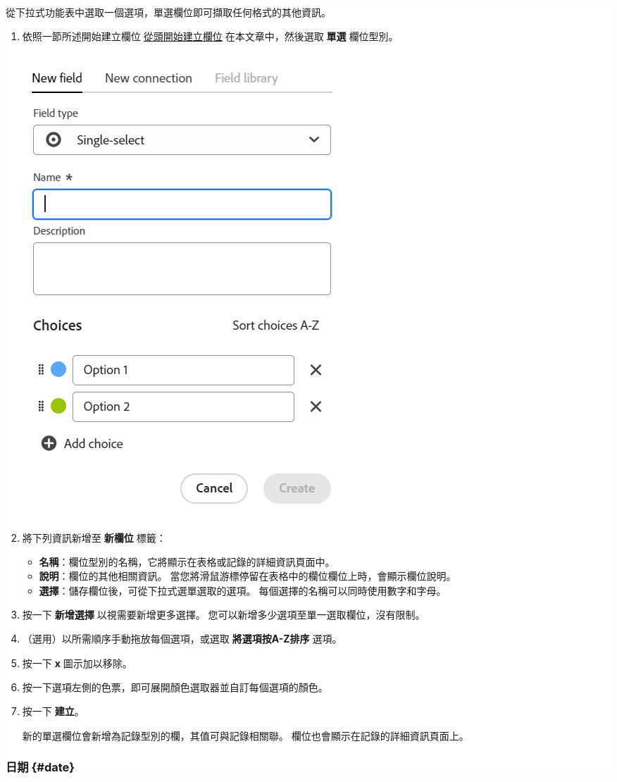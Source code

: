 從下拉式功能表中選取一個選項，單選欄位即可擷取任何格式的其他資訊。

1. 依照一節所述開始建立欄位 [從頭開始建立欄位](#create-fields-from-scratch) 在本文章中，然後選取 **單選** 欄位型別。

   ![](assets/single-select-field-type.png)


1. 將下列資訊新增至 **新欄位** 標籤：
   * **名稱**：欄位型別的名稱，它將顯示在表格或記錄的詳細資訊頁面中。 
   * **說明**：欄位的其他相關資訊。 當您將滑鼠游標停留在表格中的欄位欄位上時，會顯示欄位說明。
   * **選擇**：儲存欄位後，可從下拉式選單選取的選項。 每個選擇的名稱可以同時使用數字和字母。

1. 按一下 **新增選擇** 以視需要新增更多選擇。 您可以新增多少選項至單一選取欄位，沒有限制。
1. （選用）以所需順序手動拖放每個選項，或選取 **將選項按A-Z排序** 選項。 
1. 按一下 **x** 圖示加以移除。
1. 按一下選項左側的色票，即可展開顏色選取器並自訂每個選項的顏色。
1. 按一下 **建立**。

   新的單選欄位會新增為記錄型別的欄，其值可與記錄相關聯。 欄位也會顯示在記錄的詳細資訊頁面上。

### 日期 {#date}

